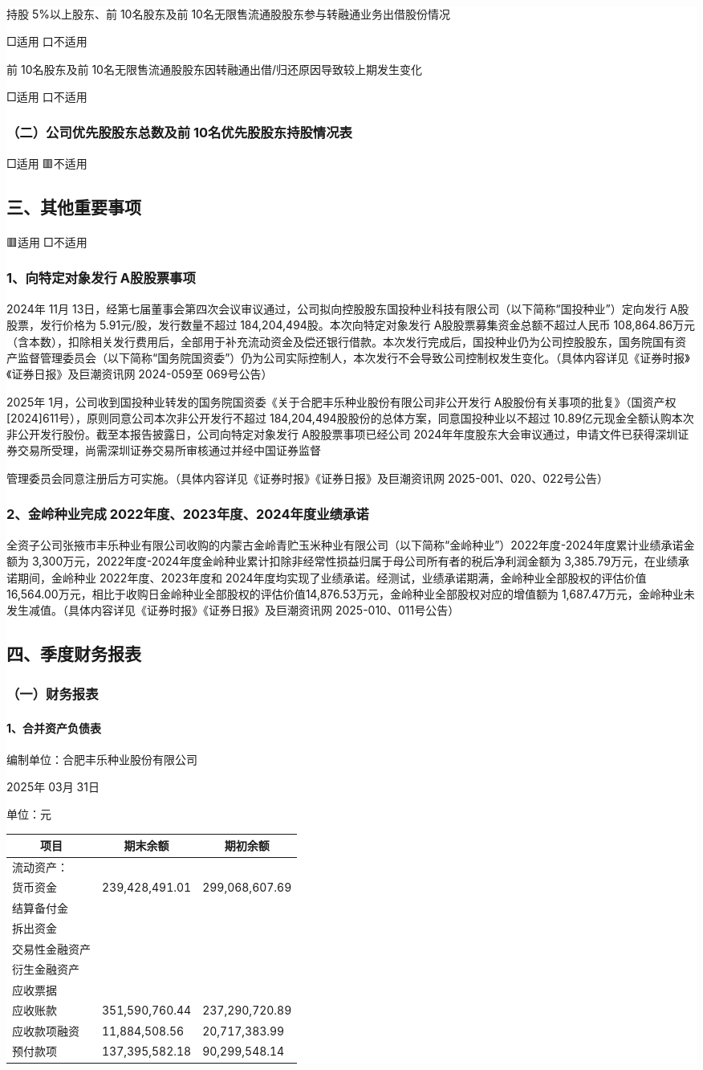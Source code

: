 持股 5%以上股东、前 10名股东及前 10名无限售流通股股东参与转融通业务出借股份情况  

□适用 口不适用  

前 10名股东及前 10名无限售流通股股东因转融通出借/归还原因导致较上期发生变化  

□适用 口不适用  

### （二）公司优先股股东总数及前 10名优先股股东持股情况表  

□适用 🟥不适用  

## 三、其他重要事项  

🟥适用 □不适用  

### 1、向特定对象发行 A股股票事项  

2024年 11月 13日，经第七届董事会第四次会议审议通过，公司拟向控股股东国投种业科技有限公司（以下简称“国投种业”）定向发行 A股股票，发行价格为 5.91元/股，发行数量不超过 184,204,494股。本次向特定对象发行 A股股票募集资金总额不超过人民币 108,864.86万元（含本数），扣除相关发行费用后，全部用于补充流动资金及偿还银行借款。本次发行完成后，国投种业仍为公司控股股东，国务院国有资产监督管理委员会（以下简称“国务院国资委”）仍为公司实际控制人，本次发行不会导致公司控制权发生变化。（具体内容详见《证券时报》《证券日报》及巨潮资讯网 2024-059至 069号公告）  

2025年 1月，公司收到国投种业转发的国务院国资委《关于合肥丰乐种业股份有限公司非公开发行 A股股份有关事项的批复》（国资产权[2024]611号），原则同意公司本次非公开发行不超过 184,204,494股股份的总体方案，同意国投种业以不超过 10.89亿元现金全额认购本次非公开发行股份。截至本报告披露日，公司向特定对象发行 A股股票事项已经公司 2024年年度股东大会审议通过，申请文件已获得深圳证券交易所受理，尚需深圳证券交易所审核通过并经中国证券监督  

管理委员会同意注册后方可实施。（具体内容详见《证券时报》《证券日报》及巨潮资讯网 2025-001、020、022号公告）  

### 2、金岭种业完成 2022年度、2023年度、2024年度业绩承诺  

全资子公司张掖市丰乐种业有限公司收购的内蒙古金岭青贮玉米种业有限公司（以下简称“金岭种业”）2022年度-2024年度累计业绩承诺金额为 3,300万元，2022年度-2024年度金岭种业累计扣除非经常性损益归属于母公司所有者的税后净利润金额为 3,385.79万元，在业绩承诺期间，金岭种业 2022年度、2023年度和 2024年度均实现了业绩承诺。经测试，业绩承诺期满，金岭种业全部股权的评估价值 16,564.00万元，相比于收购日金岭种业全部股权的评估价值14,876.53万元，金岭种业全部股权对应的增值额为 1,687.47万元，金岭种业未发生减值。（具体内容详见《证券时报》《证券日报》及巨潮资讯网 2025-010、011号公告）  

## 四、季度财务报表  

### （一）财务报表  

#### 1、合并资产负债表  

编制单位：合肥丰乐种业股份有限公司  

2025年 03月 31日  

单位：元  

| 项目|期末余额|期初余额|
| ---|---|---|
| 流动资产：|||
| 货币资金|239,428,491.01|299,068,607.69|
| 结算备付金|||
| 拆出资金|||
| 交易性金融资产|||
| 衍生金融资产|||
| 应收票据|||
| 应收账款|351,590,760.44|237,290,720.89|
| 应收款项融资|11,884,508.56|20,717,383.99|
| 预付款项|137,395,582.18|90,299,548.14|